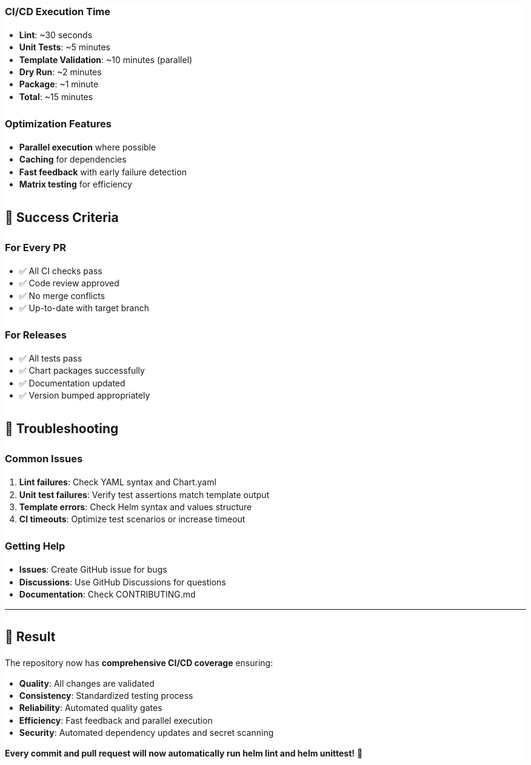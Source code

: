 ### CI/CD Execution Time
- **Lint**: ~30 seconds
- **Unit Tests**: ~5 minutes
- **Template Validation**: ~10 minutes (parallel)
- **Dry Run**: ~2 minutes
- **Package**: ~1 minute
- **Total**: ~15 minutes

### Optimization Features
- **Parallel execution** where possible
- **Caching** for dependencies
- **Fast feedback** with early failure detection
- **Matrix testing** for efficiency

## 🎯 **Success Criteria**

### For Every PR
- ✅ All CI checks pass
- ✅ Code review approved
- ✅ No merge conflicts
- ✅ Up-to-date with target branch

### For Releases
- ✅ All tests pass
- ✅ Chart packages successfully
- ✅ Documentation updated
- ✅ Version bumped appropriately

## 🔧 **Troubleshooting**

### Common Issues
1. **Lint failures**: Check YAML syntax and Chart.yaml
2. **Unit test failures**: Verify test assertions match template output
3. **Template errors**: Check Helm syntax and values structure
4. **CI timeouts**: Optimize test scenarios or increase timeout

### Getting Help
- **Issues**: Create GitHub issue for bugs
- **Discussions**: Use GitHub Discussions for questions
- **Documentation**: Check CONTRIBUTING.md

---

## 🎉 **Result**

The repository now has **comprehensive CI/CD coverage** ensuring:
- **Quality**: All changes are validated
- **Consistency**: Standardized testing process
- **Reliability**: Automated quality gates
- **Efficiency**: Fast feedback and parallel execution
- **Security**: Automated dependency updates and secret scanning

**Every commit and pull request will now automatically run helm lint and helm unittest!** 🚀
